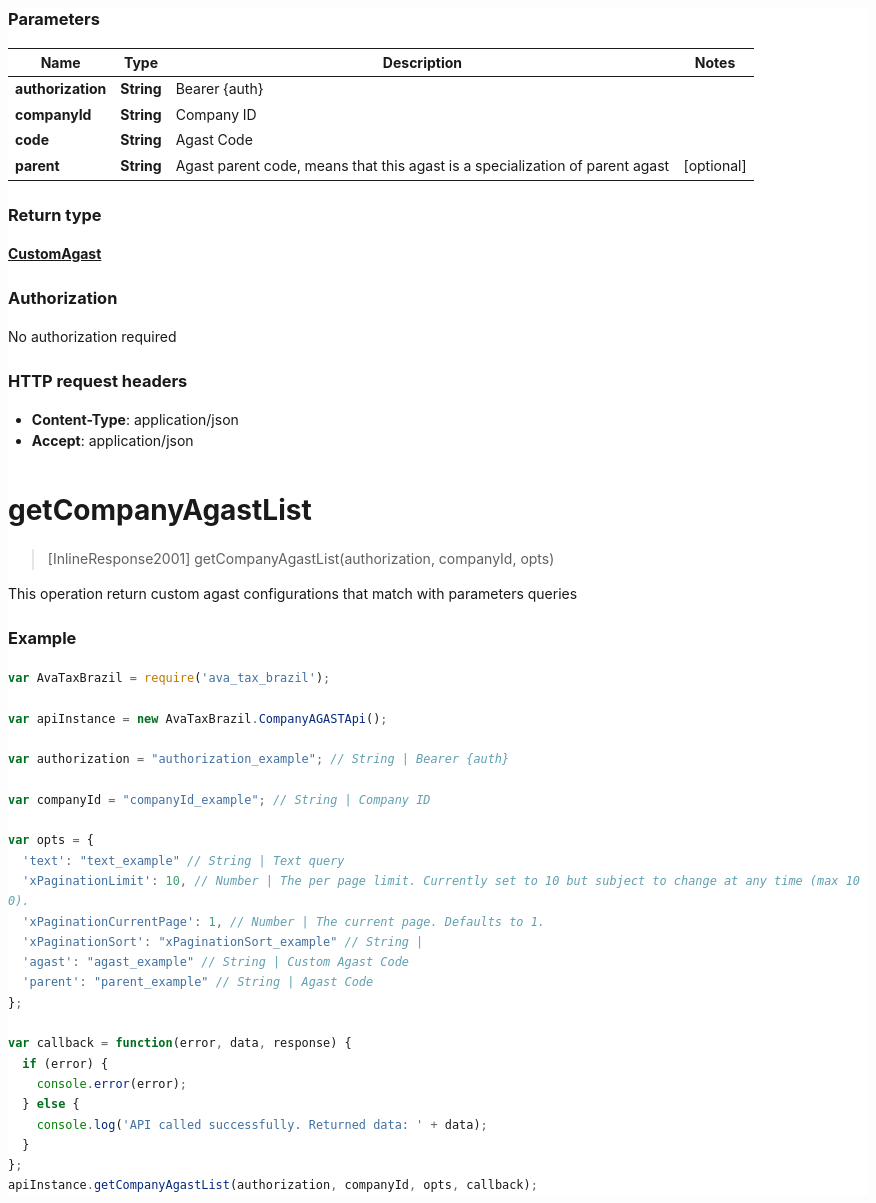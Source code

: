 ### Parameters

Name | Type | Description  | Notes
------------- | ------------- | ------------- | -------------
 **authorization** | **String**| Bearer {auth} | 
 **companyId** | **String**| Company ID | 
 **code** | **String**| Agast Code | 
 **parent** | **String**| Agast parent code, means that this agast is a specialization of parent agast  | [optional] 

### Return type

[**CustomAgast**](CustomAgast.md)

### Authorization

No authorization required

### HTTP request headers

 - **Content-Type**: application/json
 - **Accept**: application/json

<a name="getCompanyAgastList"></a>
# **getCompanyAgastList**
> [InlineResponse2001] getCompanyAgastList(authorization, companyId, opts)



This operation return custom agast configurations that match with parameters queries 

### Example
```javascript
var AvaTaxBrazil = require('ava_tax_brazil');

var apiInstance = new AvaTaxBrazil.CompanyAGASTApi();

var authorization = "authorization_example"; // String | Bearer {auth}

var companyId = "companyId_example"; // String | Company ID

var opts = { 
  'text': "text_example" // String | Text query
  'xPaginationLimit': 10, // Number | The per page limit. Currently set to 10 but subject to change at any time (max 100).
  'xPaginationCurrentPage': 1, // Number | The current page. Defaults to 1.
  'xPaginationSort': "xPaginationSort_example" // String | 
  'agast': "agast_example" // String | Custom Agast Code
  'parent': "parent_example" // String | Agast Code
};

var callback = function(error, data, response) {
  if (error) {
    console.error(error);
  } else {
    console.log('API called successfully. Returned data: ' + data);
  }
};
apiInstance.getCompanyAgastList(authorization, companyId, opts, callback);
```

